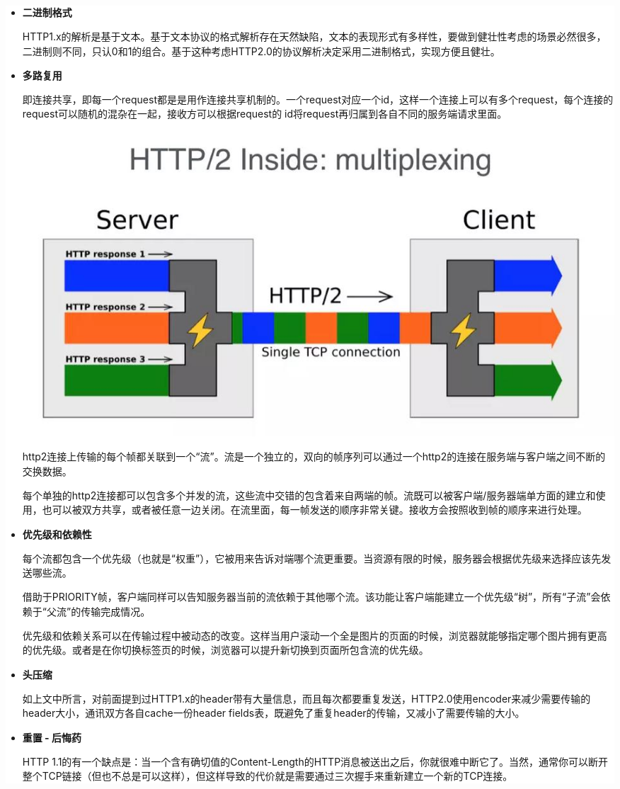 - **二进制格式**

  HTTP1.x的解析是基于文本。基于文本协议的格式解析存在天然缺陷，文本的表现形式有多样性，要做到健壮性考虑的场景必然很多，二进制则不同，只认0和1的组合。基于这种考虑HTTP2.0的协议解析决定采用二进制格式，实现方便且健壮。

- **多路复用**

  即连接共享，即每一个request都是是用作连接共享机制的。一个request对应一个id，这样一个连接上可以有多个request，每个连接的request可以随机的混杂在一起，接收方可以根据request的 id将request再归属到各自不同的服务端请求里面。

  ![多路复用](../img/4.jpg)

  http2连接上传输的每个帧都关联到一个“流”。流是一个独立的，双向的帧序列可以通过一个http2的连接在服务端与客户端之间不断的交换数据。

  每个单独的http2连接都可以包含多个并发的流，这些流中交错的包含着来自两端的帧。流既可以被客户端/服务器端单方面的建立和使用，也可以被双方共享，或者被任意一边关闭。在流里面，每一帧发送的顺序非常关键。接收方会按照收到帧的顺序来进行处理。

- **优先级和依赖性**

  每个流都包含一个优先级（也就是“权重”），它被用来告诉对端哪个流更重要。当资源有限的时候，服务器会根据优先级来选择应该先发送哪些流。

  借助于PRIORITY帧，客户端同样可以告知服务器当前的流依赖于其他哪个流。该功能让客户端能建立一个优先级“树”，所有“子流”会依赖于“父流”的传输完成情况。

  优先级和依赖关系可以在传输过程中被动态的改变。这样当用户滚动一个全是图片的页面的时候，浏览器就能够指定哪个图片拥有更高的优先级。或者是在你切换标签页的时候，浏览器可以提升新切换到页面所包含流的优先级。

- **头压缩**

  如上文中所言，对前面提到过HTTP1.x的header带有大量信息，而且每次都要重复发送，HTTP2.0使用encoder来减少需要传输的header大小，通讯双方各自cache一份header fields表，既避免了重复header的传输，又减小了需要传输的大小。

- **重置 - 后悔药**

  HTTP 1.1的有一个缺点是：当一个含有确切值的Content-Length的HTTP消息被送出之后，你就很难中断它了。当然，通常你可以断开整个TCP链接（但也不总是可以这样），但这样导致的代价就是需要通过三次握手来重新建立一个新的TCP连接。
